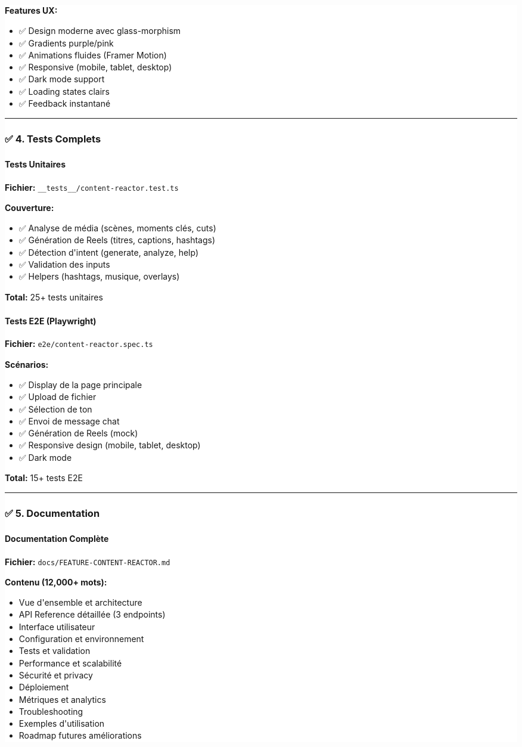 **Features UX:**
- ✅ Design moderne avec glass-morphism
- ✅ Gradients purple/pink
- ✅ Animations fluides (Framer Motion)
- ✅ Responsive (mobile, tablet, desktop)
- ✅ Dark mode support
- ✅ Loading states clairs
- ✅ Feedback instantané

---

### ✅ 4. Tests Complets

#### **Tests Unitaires**
**Fichier:** `__tests__/content-reactor.test.ts`

**Couverture:**
- ✅ Analyse de média (scènes, moments clés, cuts)
- ✅ Génération de Reels (titres, captions, hashtags)
- ✅ Détection d'intent (generate, analyze, help)
- ✅ Validation des inputs
- ✅ Helpers (hashtags, musique, overlays)

**Total:** 25+ tests unitaires

#### **Tests E2E (Playwright)**
**Fichier:** `e2e/content-reactor.spec.ts`

**Scénarios:**
- ✅ Display de la page principale
- ✅ Upload de fichier
- ✅ Sélection de ton
- ✅ Envoi de message chat
- ✅ Génération de Reels (mock)
- ✅ Responsive design (mobile, tablet, desktop)
- ✅ Dark mode

**Total:** 15+ tests E2E

---

### ✅ 5. Documentation

#### **Documentation Complète**
**Fichier:** `docs/FEATURE-CONTENT-REACTOR.md`

**Contenu (12,000+ mots):**
- Vue d'ensemble et architecture
- API Reference détaillée (3 endpoints)
- Interface utilisateur
- Configuration et environnement
- Tests et validation
- Performance et scalabilité
- Sécurité et privacy
- Déploiement
- Métriques et analytics
- Troubleshooting
- Exemples d'utilisation
- Roadmap futures améliorations
